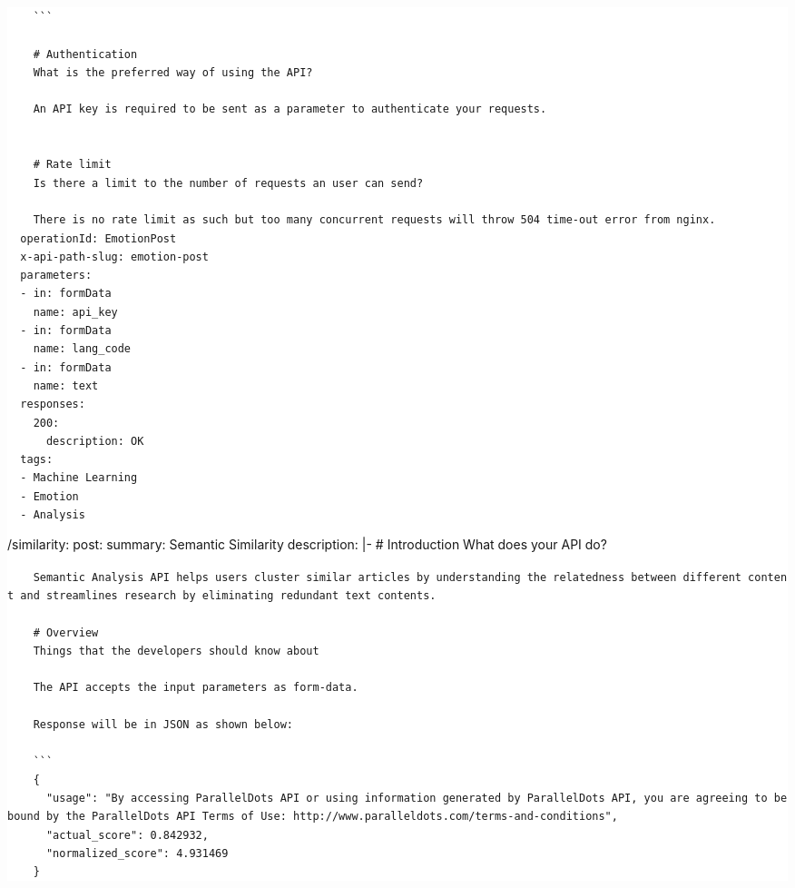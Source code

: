         ```

        # Authentication
        What is the preferred way of using the API?

        An API key is required to be sent as a parameter to authenticate your requests.


        # Rate limit
        Is there a limit to the number of requests an user can send?

        There is no rate limit as such but too many concurrent requests will throw 504 time-out error from nginx.
      operationId: EmotionPost
      x-api-path-slug: emotion-post
      parameters:
      - in: formData
        name: api_key
      - in: formData
        name: lang_code
      - in: formData
        name: text
      responses:
        200:
          description: OK
      tags:
      - Machine Learning
      - Emotion
      - Analysis
  /similarity:
    post:
      summary: Semantic Similarity
      description: |-
        # Introduction
        What does your API do?

        Semantic Analysis API helps users cluster similar articles by understanding the relatedness between different content and streamlines research by eliminating redundant text contents.

        # Overview
        Things that the developers should know about

        The API accepts the input parameters as form-data.

        Response will be in JSON as shown below:

        ```
        {
          "usage": "By accessing ParallelDots API or using information generated by ParallelDots API, you are agreeing to be bound by the ParallelDots API Terms of Use: http://www.paralleldots.com/terms-and-conditions",
          "actual_score": 0.842932,
          "normalized_score": 4.931469
        }
